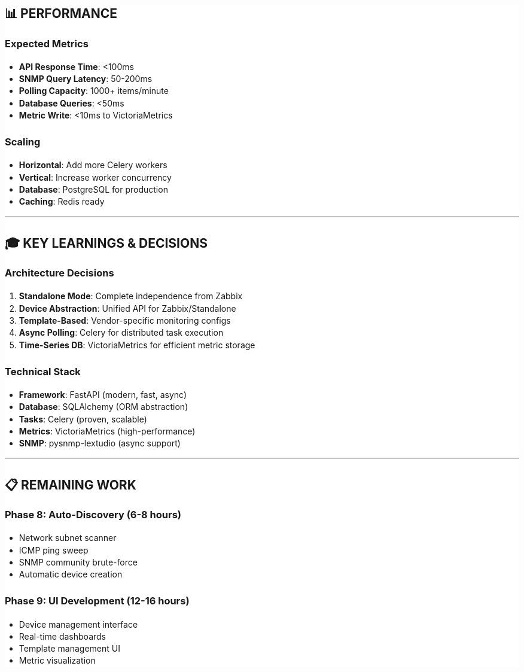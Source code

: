 
## 📊 PERFORMANCE

### Expected Metrics
- **API Response Time**: <100ms
- **SNMP Query Latency**: 50-200ms
- **Polling Capacity**: 1000+ items/minute
- **Database Queries**: <50ms
- **Metric Write**: <10ms to VictoriaMetrics

### Scaling
- **Horizontal**: Add more Celery workers
- **Vertical**: Increase worker concurrency
- **Database**: PostgreSQL for production
- **Caching**: Redis ready

---

## 🎓 KEY LEARNINGS & DECISIONS

### Architecture Decisions
1. **Standalone Mode**: Complete independence from Zabbix
2. **Device Abstraction**: Unified API for Zabbix/Standalone
3. **Template-Based**: Vendor-specific monitoring configs
4. **Async Polling**: Celery for distributed task execution
5. **Time-Series DB**: VictoriaMetrics for efficient metric storage

### Technical Stack
- **Framework**: FastAPI (modern, fast, async)
- **Database**: SQLAlchemy (ORM abstraction)
- **Tasks**: Celery (proven, scalable)
- **Metrics**: VictoriaMetrics (high-performance)
- **SNMP**: pysnmp-lextudio (async support)

---

## 📋 REMAINING WORK

### Phase 8: Auto-Discovery (6-8 hours)
- Network subnet scanner
- ICMP ping sweep
- SNMP community brute-force
- Automatic device creation

### Phase 9: UI Development (12-16 hours)
- Device management interface
- Real-time dashboards
- Template management UI
- Metric visualization
